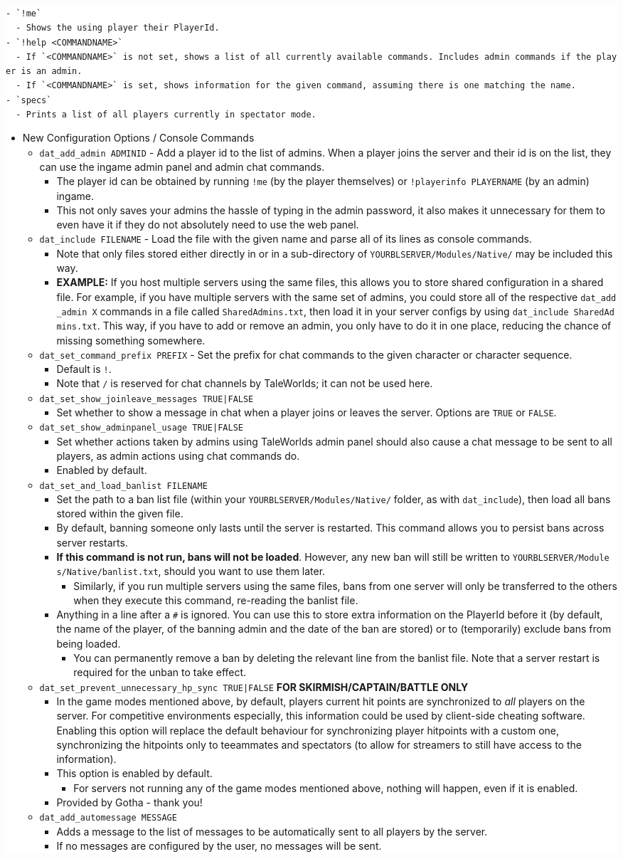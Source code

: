     - `!me`
      - Shows the using player their PlayerId.
    - `!help <COMMANDNAME>`
      - If `<COMMANDNAME>` is not set, shows a list of all currently available commands. Includes admin commands if the player is an admin.
      - If `<COMMANDNAME>` is set, shows information for the given command, assuming there is one matching the name.
    - `specs`
      - Prints a list of all players currently in spectator mode.
- New Configuration Options / Console Commands
  - `dat_add_admin ADMINID` - Add a player id to the list of admins. When a player joins the server and their id is on the list, they can use the ingame admin panel and admin chat commands.
    - The player id can be obtained by running `!me` (by the player themselves) or `!playerinfo PLAYERNAME` (by an admin) ingame.
    - This not only saves your admins the hassle of typing in the admin password, it also makes it unnecessary for them to even have it if they do not absolutely need to use the web panel.
  - `dat_include FILENAME` - Load the file with the given name and parse all of its lines as console commands.
    - Note that only files stored either directly in or in a sub-directory of `YOURBLSERVER/Modules/Native/` may be included this way.
    - **EXAMPLE:** If you host multiple servers using the same files, this allows you to store shared configuration in a shared file. For example, if you have multiple servers with the same set of admins, you could store all of the respective `dat_add_admin X` commands in a file called `SharedAdmins.txt`, then load it in your server configs by using `dat_include SharedAdmins.txt`. This way, if you have to add or remove an admin, you only have to do it in one place, reducing the chance of missing something somewhere.
  - `dat_set_command_prefix PREFIX` - Set the prefix for chat commands to the given character or character sequence. 
    - Default is `!`.
    - Note that `/` is reserved for chat channels by TaleWorlds; it can not be used here.
  - `dat_set_show_joinleave_messages TRUE|FALSE`
    - Set whether to show a message in chat when a player joins or leaves the server. Options are `TRUE` or `FALSE`.
  - `dat_set_show_adminpanel_usage TRUE|FALSE`
    - Set whether actions taken by admins using TaleWorlds admin panel should also cause a chat message to be sent to all players, as admin actions using chat commands do.
    - Enabled by default.
  - `dat_set_and_load_banlist FILENAME`
    - Set the path to a ban list file (within your `YOURBLSERVER/Modules/Native/` folder, as with `dat_include`), then load all bans stored within the given file.
    - By default, banning someone only lasts until the server is restarted. This command allows you to persist bans across server restarts.
    - **If this command is not run, bans will not be loaded**. However, any new ban will still be written to `YOURBLSERVER/Modules/Native/banlist.txt`, should you want to use them later.
      - Similarly, if you run multiple servers using the same files, bans from one server will only be transferred to the others when they execute this command, re-reading the banlist file.
    - Anything in a line after a `#` is ignored. You can use this to store extra information on the PlayerId before it (by default, the name of the player, of the banning admin and the date of the ban are stored) or to (temporarily) exclude bans from being loaded. 
      - You can permanently remove a ban by deleting the relevant line from the banlist file. Note that a server restart is required for the unban to take effect.
  - `dat_set_prevent_unnecessary_hp_sync TRUE|FALSE` **FOR SKIRMISH/CAPTAIN/BATTLE ONLY**
    - In the game modes mentioned above, by default, players current hit points are synchronized to *all* players on the server. For competitive environments especially, this information could be used by client-side cheating software. Enabling this option will replace the default behaviour for synchronizing player hitpoints with a custom one, synchronizing the hitpoints only to teeammates and spectators (to allow for streamers to still have access to the information).
    - This option is enabled by default. 
      - For servers not running any of the game modes mentioned above, nothing will happen, even if it is enabled.
    - Provided by Gotha - thank you!
  - `dat_add_automessage MESSAGE`
    - Adds a message to the list of messages to be automatically sent to all players by the server.
    - If no messages are configured by the user, no messages will be sent.
